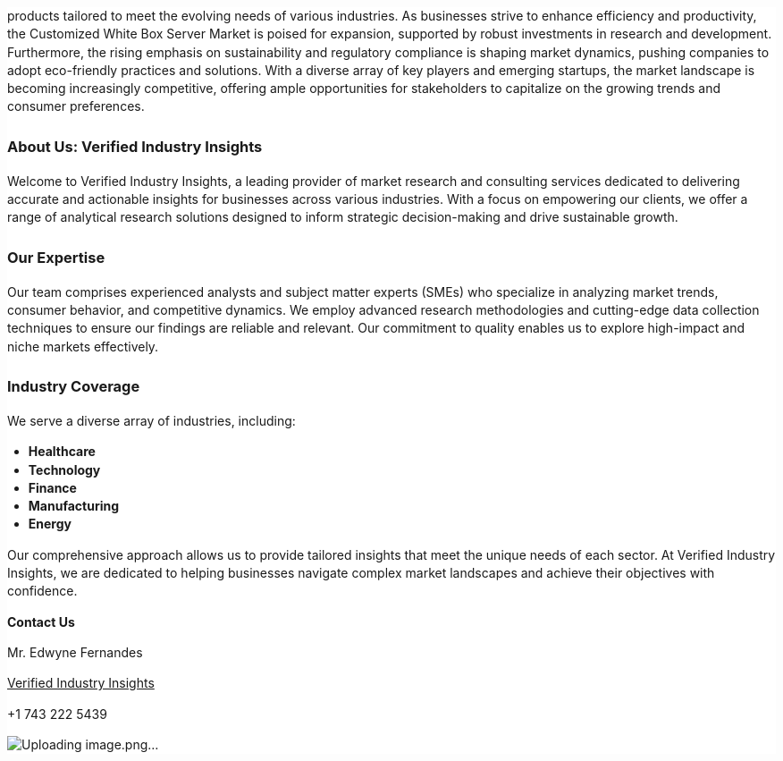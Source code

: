 products tailored to meet the evolving needs of various industries. As businesses strive to enhance efficiency and productivity, the Customized White Box Server Market is poised for expansion, supported by robust investments in research and development. Furthermore, the rising emphasis on sustainability and regulatory compliance is shaping market dynamics, pushing companies to adopt eco-friendly practices and solutions. With a diverse array of key players and emerging startups, the market landscape is becoming increasingly competitive, offering ample opportunities for stakeholders to capitalize on the growing trends and consumer preferences.</p><h3>About Us: Verified Industry Insights</h3><p>Welcome to Verified Industry Insights, a leading provider of market research and consulting services dedicated to delivering accurate and actionable insights for businesses across various industries. With a focus on empowering our clients, we offer a range of analytical research solutions designed to inform strategic decision-making and drive sustainable growth.</p><h3>Our Expertise</h3><p>Our team comprises experienced analysts and subject matter experts (SMEs) who specialize in analyzing market trends, consumer behavior, and competitive dynamics. We employ advanced research methodologies and cutting-edge data collection techniques to ensure our findings are reliable and relevant. Our commitment to quality enables us to explore high-impact and niche markets effectively.</p><h3>Industry Coverage</h3><p>We serve a diverse array of industries, including:</p><ul><li><strong>Healthcare</strong></li><li><strong>Technology</strong></li><li><strong>Finance</strong></li><li><strong>Manufacturing</strong></li><li><strong>Energy</strong></li></ul><p>Our comprehensive approach allows us to provide tailored insights that meet the unique needs of each sector. At Verified Industry Insights, we are dedicated to helping businesses navigate complex market landscapes and achieve their objectives with confidence.</p><p><strong>Contact Us</strong></p><p>Mr. Edwyne Fernandes</p><p><a href="https://www.verifiedindustryinsights.com/">Verified Industry Insights</a></p><p>+1 743 222 5439</p>
![Uploading image.png…]()
